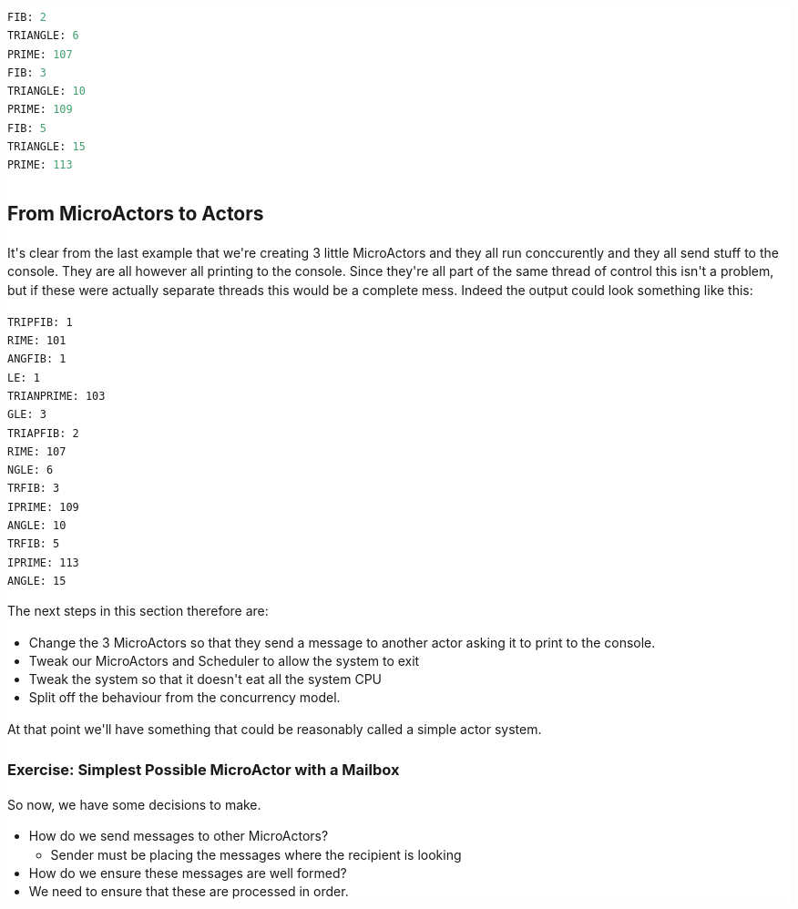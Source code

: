 ```python
FIB: 2
TRIANGLE: 6
PRIME: 107
FIB: 3
TRIANGLE: 10
PRIME: 109
FIB: 5
TRIANGLE: 15
PRIME: 113
```

## From MicroActors to Actors

It's clear from the last example that we're creating 3 little MicroActors and they all run conccurently and they all send stuff to the console. They are all however all printing to the console. Since they're all part of the same thread of control this isn't a problem, but if these were actually separate threads this would be a complete mess. Indeed the output could look something like this:

```
TRIPFIB: 1
RIME: 101
ANGFIB: 1
LE: 1
TRIANPRIME: 103
GLE: 3
TRIAPFIB: 2
RIME: 107
NGLE: 6
TRFIB: 3
IPRIME: 109
ANGLE: 10
TRFIB: 5
IPRIME: 113
ANGLE: 15
```

The next steps in this section therefore are:

* Change the 3 MicroActors so that they send a message to another actor asking it to print to the console.
* Tweak our MicroActors and Scheduler to allow the system to exit
* Tweak the system so that it doesn't eat all the system CPU
* Split off the behaviour from the concurrency model.

At that point we'll have something that could be reasonably called a simple actor system.

### Exercise: Simplest Possible MicroActor with a Mailbox

So now, we have some decisions to make.

* How do we send messages to other MicroActors?
  * Sender must be placing the messages where the recipient is looking
* How do we ensure these messages are well formed?
* We need to ensure that these are processed in order.
